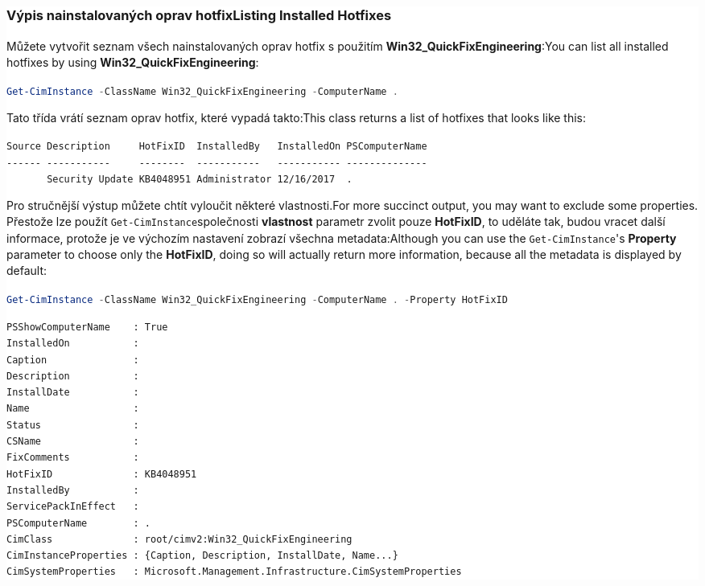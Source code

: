 ### <a name="listing-installed-hotfixes"></a><span data-ttu-id="d59b8-130">Výpis nainstalovaných oprav hotfix</span><span class="sxs-lookup"><span data-stu-id="d59b8-130">Listing Installed Hotfixes</span></span>

<span data-ttu-id="d59b8-131">Můžete vytvořit seznam všech nainstalovaných oprav hotfix s použitím **Win32_QuickFixEngineering**:</span><span class="sxs-lookup"><span data-stu-id="d59b8-131">You can list all installed hotfixes by using **Win32_QuickFixEngineering**:</span></span>

```powershell
Get-CimInstance -ClassName Win32_QuickFixEngineering -ComputerName .
```

<span data-ttu-id="d59b8-132">Tato třída vrátí seznam oprav hotfix, které vypadá takto:</span><span class="sxs-lookup"><span data-stu-id="d59b8-132">This class returns a list of hotfixes that looks like this:</span></span>

```output
Source Description     HotFixID  InstalledBy   InstalledOn PSComputerName
------ -----------     --------  -----------   ----------- --------------
       Security Update KB4048951 Administrator 12/16/2017  .
```

<span data-ttu-id="d59b8-133">Pro stručnější výstup můžete chtít vyloučit některé vlastnosti.</span><span class="sxs-lookup"><span data-stu-id="d59b8-133">For more succinct output, you may want to exclude some properties.</span></span>
<span data-ttu-id="d59b8-134">Přestože lze použít `Get-CimInstance`společnosti **vlastnost** parametr zvolit pouze **HotFixID**, to uděláte tak, budou vracet další informace, protože je ve výchozím nastavení zobrazí všechna metadata:</span><span class="sxs-lookup"><span data-stu-id="d59b8-134">Although you can use the `Get-CimInstance`'s **Property** parameter to choose only the **HotFixID**, doing so will actually return more information, because all the metadata is displayed by default:</span></span>

```powershell
Get-CimInstance -ClassName Win32_QuickFixEngineering -ComputerName . -Property HotFixID
```

```output
PSShowComputerName    : True
InstalledOn           :
Caption               :
Description           :
InstallDate           :
Name                  :
Status                :
CSName                :
FixComments           :
HotFixID              : KB4048951
InstalledBy           :
ServicePackInEffect   :
PSComputerName        : .
CimClass              : root/cimv2:Win32_QuickFixEngineering
CimInstanceProperties : {Caption, Description, InstallDate, Name...}
CimSystemProperties   : Microsoft.Management.Infrastructure.CimSystemProperties
```
